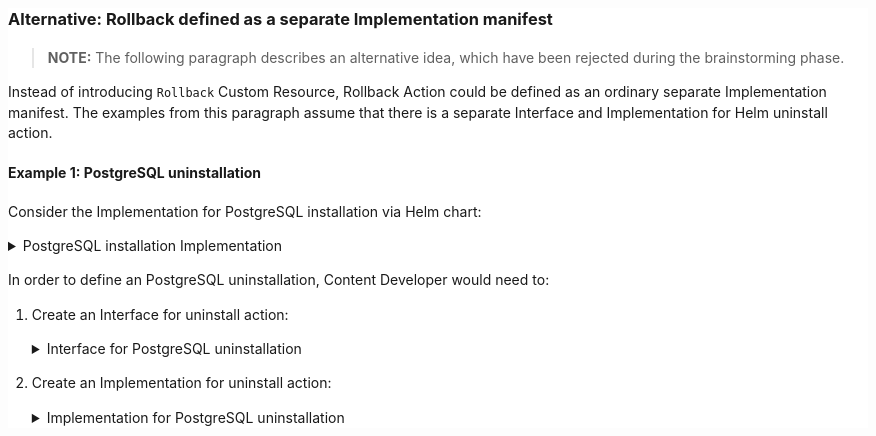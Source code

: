 ### Alternative: Rollback defined as a separate Implementation manifest

> **NOTE:** The following paragraph describes an alternative idea, which have been rejected during the brainstorming phase.

Instead of introducing `Rollback` Custom Resource, Rollback Action could be defined as an ordinary separate
Implementation manifest. The examples from this paragraph assume that there is a separate Interface and Implementation
for Helm uninstall action.

#### Example 1: PostgreSQL uninstallation

Consider the Implementation for PostgreSQL installation via Helm chart:

<details><summary>PostgreSQL installation Implementation</summary></details>

In order to define an PostgreSQL uninstallation, Content Developer would need to:

1. Create an Interface for uninstall action:

    <details>
    <summary>Interface for PostgreSQL uninstallation</summary>

    ```yaml
    ocfVersion: 0.0.1
    revision: 0.1.0
    kind: Interface
    metadata:
      prefix: cap.interface.bitnami.postgresql # scoped in `bitnami` subtree as this Interface is not generic one 
      name: uninstall
    
    spec:
      input:
        typeInstances:
          postgresql:
            typeRef:
              path: cap.type.database.postgresql.config
              revision: 0.1.0
            verbs: ["delete"]
          helm-release:
            typeRef:
              path: cap.type.helm.chart.release
              revision: 0.1.0
            verbs: ["get", "delete"]
      output: {}        
    ```
    </details>

1. Create an Implementation for uninstall action:

    <details>
    <summary>Implementation for PostgreSQL uninstallation</summary>
